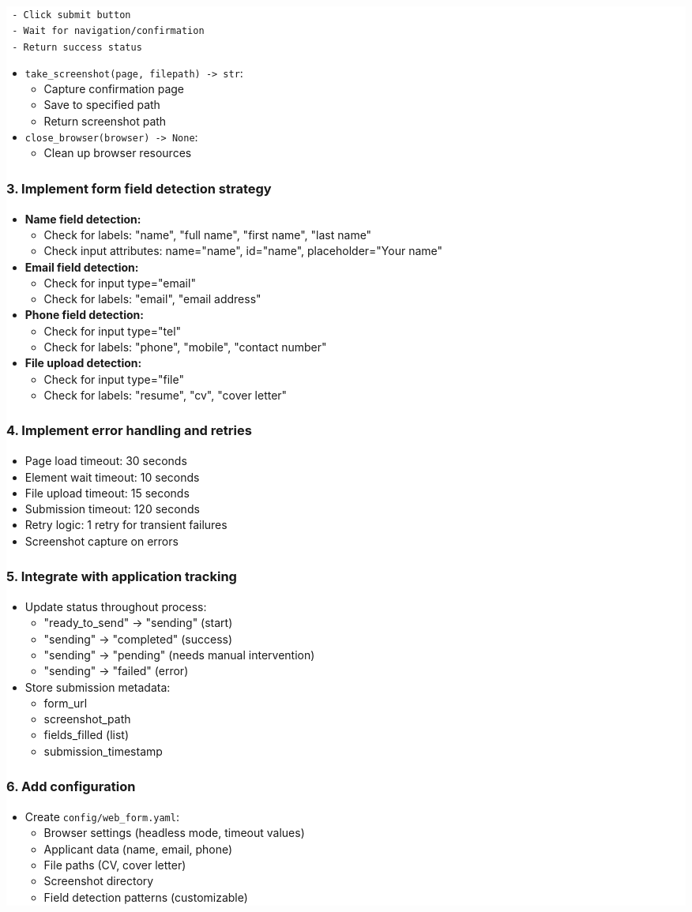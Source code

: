      - Click submit button
     - Wait for navigation/confirmation
     - Return success status
   - `take_screenshot(page, filepath) -> str`:
     - Capture confirmation page
     - Save to specified path
     - Return screenshot path
   - `close_browser(browser) -> None`:
     - Clean up browser resources

### 3. **Implement form field detection strategy**
   - **Name field detection:**
     - Check for labels: "name", "full name", "first name", "last name"
     - Check input attributes: name="name", id="name", placeholder="Your name"
   - **Email field detection:**
     - Check for input type="email"
     - Check for labels: "email", "email address"
   - **Phone field detection:**
     - Check for input type="tel"
     - Check for labels: "phone", "mobile", "contact number"
   - **File upload detection:**
     - Check for input type="file"
     - Check for labels: "resume", "cv", "cover letter"

### 4. **Implement error handling and retries**
   - Page load timeout: 30 seconds
   - Element wait timeout: 10 seconds
   - File upload timeout: 15 seconds
   - Submission timeout: 120 seconds
   - Retry logic: 1 retry for transient failures
   - Screenshot capture on errors

### 5. **Integrate with application tracking**
   - Update status throughout process:
     - "ready_to_send" → "sending" (start)
     - "sending" → "completed" (success)
     - "sending" → "pending" (needs manual intervention)
     - "sending" → "failed" (error)
   - Store submission metadata:
     - form_url
     - screenshot_path
     - fields_filled (list)
     - submission_timestamp

### 6. **Add configuration**
   - Create `config/web_form.yaml`:
     - Browser settings (headless mode, timeout values)
     - Applicant data (name, email, phone)
     - File paths (CV, cover letter)
     - Screenshot directory
     - Field detection patterns (customizable)
